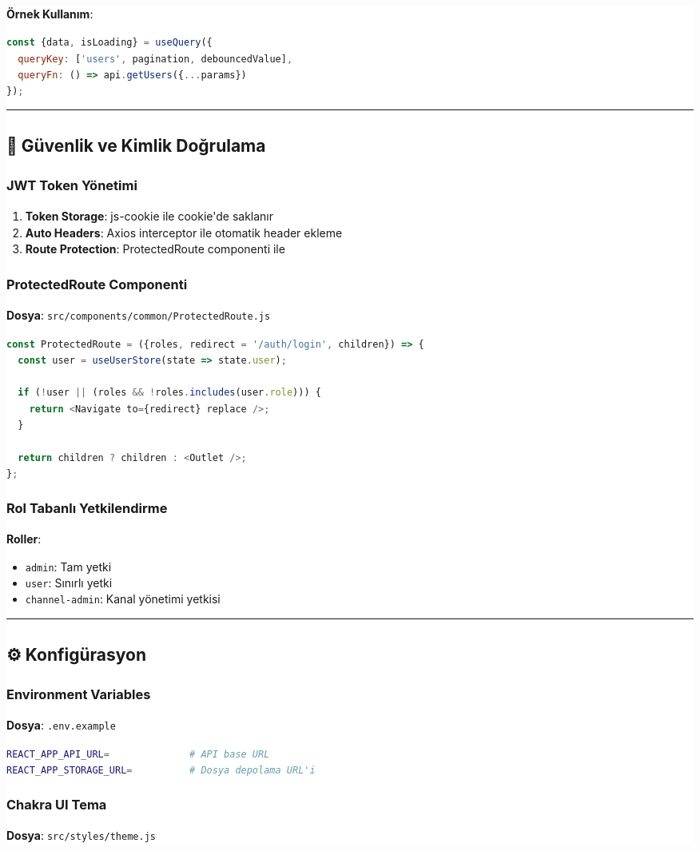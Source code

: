 **Örnek Kullanım**:
```javascript
const {data, isLoading} = useQuery({
  queryKey: ['users', pagination, debouncedValue],
  queryFn: () => api.getUsers({...params})
});
```

---

## 🔐 Güvenlik ve Kimlik Doğrulama

### JWT Token Yönetimi
1. **Token Storage**: js-cookie ile cookie'de saklanır
2. **Auto Headers**: Axios interceptor ile otomatik header ekleme
3. **Route Protection**: ProtectedRoute componenti ile

### ProtectedRoute Componenti
**Dosya**: `src/components/common/ProtectedRoute.js`

```javascript
const ProtectedRoute = ({roles, redirect = '/auth/login', children}) => {
  const user = useUserStore(state => state.user);

  if (!user || (roles && !roles.includes(user.role))) {
    return <Navigate to={redirect} replace />;
  }

  return children ? children : <Outlet />;
};
```

### Rol Tabanlı Yetkilendirme
**Roller**:
- `admin`: Tam yetki
- `user`: Sınırlı yetki
- `channel-admin`: Kanal yönetimi yetkisi

---

## ⚙️ Konfigürasyon

### Environment Variables
**Dosya**: `.env.example`

```bash
REACT_APP_API_URL=              # API base URL
REACT_APP_STORAGE_URL=          # Dosya depolama URL'i
```

### Chakra UI Tema
**Dosya**: `src/styles/theme.js`
